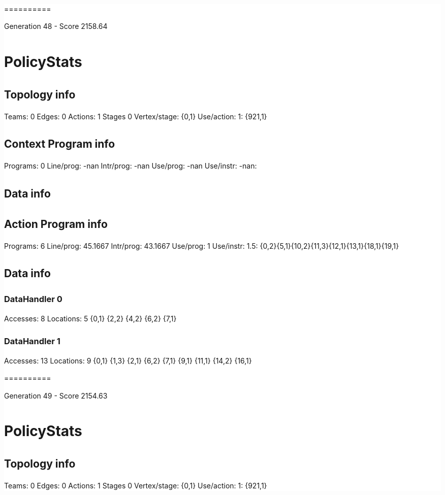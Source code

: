 
==========

Generation 48 - Score 2158.64

# PolicyStats
## Topology info
Teams:		0
Edges:		0
Actions:	1
Stages		0
Vertex/stage:	{0,1} 
Use/action:	1: {921,1} 

## Context Program info
Programs:	0
Line/prog:	-nan
Intr/prog:	-nan
Use/prog:	-nan
Use/instr:	-nan: 

## Data info


## Action Program info
Programs:	6
Line/prog:	45.1667
Intr/prog:	43.1667
Use/prog:	1
Use/instr:	1.5: {0,2}{5,1}{10,2}{11,3}{12,1}{13,1}{18,1}{19,1}

## Data info

### DataHandler 0
Accesses:	8
Locations:	5
{0,1} {2,2} {4,2} {6,2} {7,1} 

### DataHandler 1
Accesses:	13
Locations:	9
{0,1} {1,3} {2,1} {6,2} {7,1} {9,1} {11,1} {14,2} {16,1} 


==========

Generation 49 - Score 2154.63

# PolicyStats
## Topology info
Teams:		0
Edges:		0
Actions:	1
Stages		0
Vertex/stage:	{0,1} 
Use/action:	1: {921,1} 
